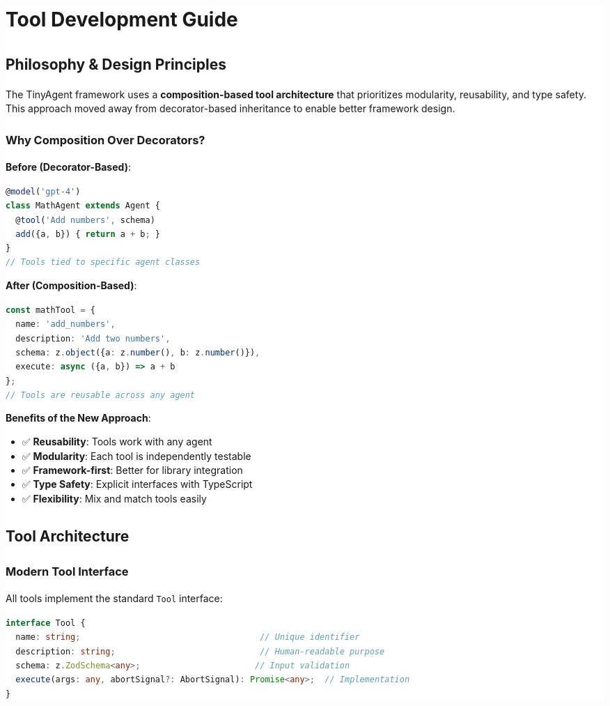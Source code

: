# Tool Development Guide

## Philosophy & Design Principles

The TinyAgent framework uses a **composition-based tool architecture** that prioritizes modularity, reusability, and type safety. This approach moved away from decorator-based inheritance to enable better framework design.

### Why Composition Over Decorators?

**Before (Decorator-Based)**:
```typescript
@model('gpt-4')
class MathAgent extends Agent {
  @tool('Add numbers', schema)
  add({a, b}) { return a + b; }
}
// Tools tied to specific agent classes
```

**After (Composition-Based)**:
```typescript
const mathTool = {
  name: 'add_numbers',
  description: 'Add two numbers',
  schema: z.object({a: z.number(), b: z.number()}),
  execute: async ({a, b}) => a + b
};
// Tools are reusable across any agent
```

**Benefits of the New Approach**:
- ✅ **Reusability**: Tools work with any agent
- ✅ **Modularity**: Each tool is independently testable
- ✅ **Framework-first**: Better for library integration
- ✅ **Type Safety**: Explicit interfaces with TypeScript
- ✅ **Flexibility**: Mix and match tools easily

## Tool Architecture

### Modern Tool Interface

All tools implement the standard `Tool` interface:

```typescript
interface Tool {
  name: string;                                    // Unique identifier
  description: string;                             // Human-readable purpose
  schema: z.ZodSchema<any>;                       // Input validation
  execute(args: any, abortSignal?: AbortSignal): Promise<any>;  // Implementation
}
```

